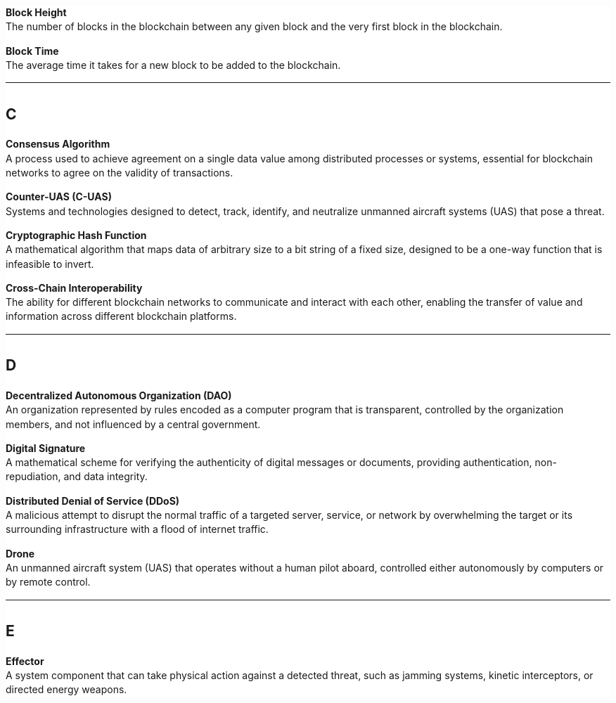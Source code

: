 **Block Height**  
The number of blocks in the blockchain between any given block and the very first block in the blockchain.

**Block Time**  
The average time it takes for a new block to be added to the blockchain.

---

## C

**Consensus Algorithm**  
A process used to achieve agreement on a single data value among distributed processes or systems, essential for blockchain networks to agree on the validity of transactions.

**Counter-UAS (C-UAS)**  
Systems and technologies designed to detect, track, identify, and neutralize unmanned aircraft systems (UAS) that pose a threat.

**Cryptographic Hash Function**  
A mathematical algorithm that maps data of arbitrary size to a bit string of a fixed size, designed to be a one-way function that is infeasible to invert.

**Cross-Chain Interoperability**  
The ability for different blockchain networks to communicate and interact with each other, enabling the transfer of value and information across different blockchain platforms.

---

## D

**Decentralized Autonomous Organization (DAO)**  
An organization represented by rules encoded as a computer program that is transparent, controlled by the organization members, and not influenced by a central government.

**Digital Signature**  
A mathematical scheme for verifying the authenticity of digital messages or documents, providing authentication, non-repudiation, and data integrity.

**Distributed Denial of Service (DDoS)**  
A malicious attempt to disrupt the normal traffic of a targeted server, service, or network by overwhelming the target or its surrounding infrastructure with a flood of internet traffic.

**Drone**  
An unmanned aircraft system (UAS) that operates without a human pilot aboard, controlled either autonomously by computers or by remote control.

---

## E

**Effector**  
A system component that can take physical action against a detected threat, such as jamming systems, kinetic interceptors, or directed energy weapons.
